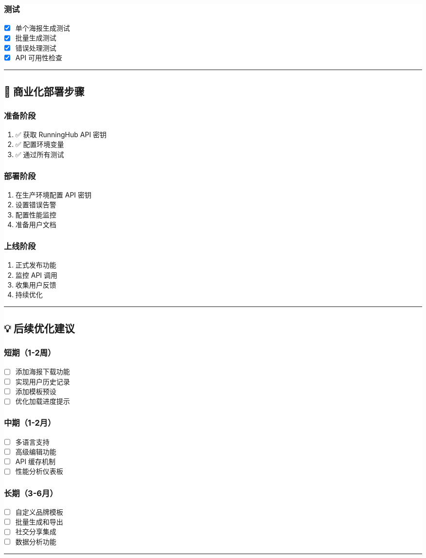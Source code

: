 ### 测试
- [x] 单个海报生成测试
- [x] 批量生成测试
- [x] 错误处理测试
- [x] API 可用性检查

---

## 🎯 商业化部署步骤

### 准备阶段
1. ✅ 获取 RunningHub API 密钥
2. ✅ 配置环境变量
3. ✅ 通过所有测试

### 部署阶段
1. 在生产环境配置 API 密钥
2. 设置错误告警
3. 配置性能监控
4. 准备用户文档

### 上线阶段
1. 正式发布功能
2. 监控 API 调用
3. 收集用户反馈
4. 持续优化

---

## 💡 后续优化建议

### 短期（1-2周）
- [ ] 添加海报下载功能
- [ ] 实现用户历史记录
- [ ] 添加模板预设
- [ ] 优化加载进度提示

### 中期（1-2月）
- [ ] 多语言支持
- [ ] 高级编辑功能
- [ ] API 缓存机制
- [ ] 性能分析仪表板

### 长期（3-6月）
- [ ] 自定义品牌模板
- [ ] 批量生成和导出
- [ ] 社交分享集成
- [ ] 数据分析功能

---